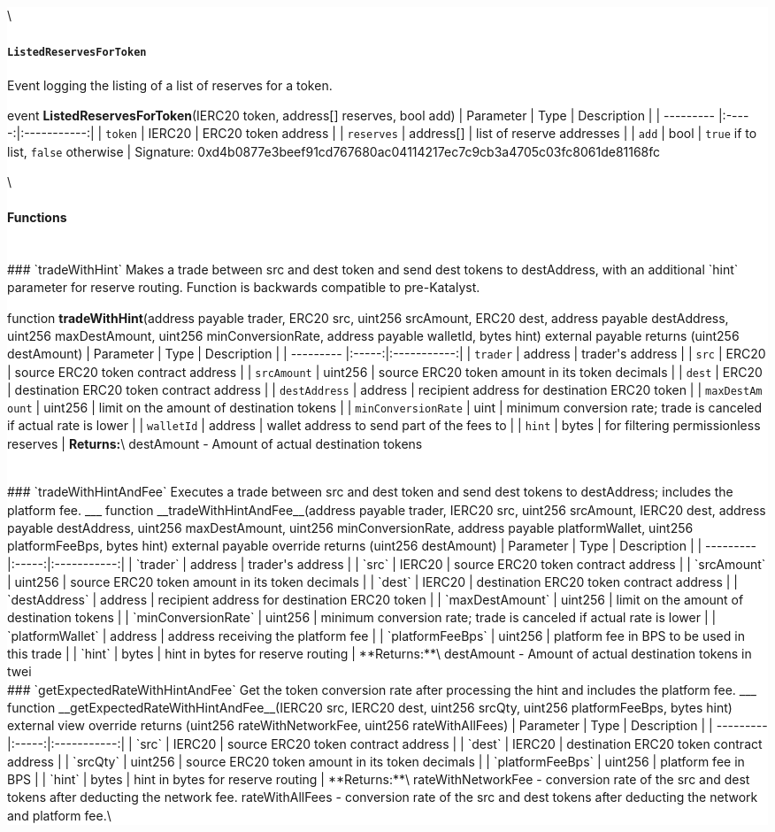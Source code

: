 \


#### `ListedReservesForToken`[​](https://docs.kyberswap.com/Legacy/api-abi/misc/api\_abi-kybernetwork#listedreservesfortoken) <a href="#listedreservesfortoken" id="listedreservesfortoken"></a>

Event logging the listing of a list of reserves for a token.



event **ListedReservesForToken**(IERC20 token, address\[] reserves, bool add) | Parameter | Type | Description | | --------- |:-----:|:-----------:| | `token` | IERC20 | ERC20 token address | | `reserves` | address\[] | list of reserve addresses | | `add` | bool | `true` if to list, `false` otherwise | Signature: 0xd4b0877e3beef91cd767680ac04114217ec7c9cb3a4705c03fc8061de81168fc

\


#### Functions[​](https://docs.kyberswap.com/Legacy/api-abi/misc/api\_abi-kybernetwork#functions) <a href="#functions" id="functions"></a>

\
\### \`tradeWithHint\` Makes a trade between src and dest token and send dest tokens to destAddress, with an additional \`hint\` parameter for reserve routing. Function is backwards compatible to pre-Katalyst.



function **tradeWithHint**(address payable trader, ERC20 src, uint256 srcAmount, ERC20 dest, address payable destAddress, uint256 maxDestAmount, uint256 minConversionRate, address payable walletId, bytes hint) external payable returns (uint256 destAmount) | Parameter | Type | Description | | --------- |:-----:|:-----------:| | `trader` | address | trader's address | | `src` | ERC20 | source ERC20 token contract address | | `srcAmount` | uint256 | source ERC20 token amount in its token decimals | | `dest` | ERC20 | destination ERC20 token contract address | | `destAddress` | address | recipient address for destination ERC20 token | | `maxDestAmount` | uint256 | limit on the amount of destination tokens | | `minConversionRate` | uint | minimum conversion rate; trade is canceled if actual rate is lower | | `walletId` | address | wallet address to send part of the fees to | | `hint` | bytes | for filtering permissionless reserves | **Returns:**\ destAmount - Amount of actual destination tokens

\
\### \`tradeWithHintAndFee\` Executes a trade between src and dest token and send dest tokens to destAddress; includes the platform fee. \_\_\_ function \_\_tradeWithHintAndFee\_\_(address payable trader, IERC20 src, uint256 srcAmount, IERC20 dest, address payable destAddress, uint256 maxDestAmount, uint256 minConversionRate, address payable platformWallet, uint256 platformFeeBps, bytes hint) external payable override returns (uint256 destAmount) | Parameter | Type | Description | | --------- |:-----:|:-----------:| | \`trader\` | address | trader's address | | \`src\` | IERC20 | source ERC20 token contract address | | \`srcAmount\` | uint256 | source ERC20 token amount in its token decimals | | \`dest\` | IERC20 | destination ERC20 token contract address | | \`destAddress\` | address | recipient address for destination ERC20 token | | \`maxDestAmount\` | uint256 | limit on the amount of destination tokens | | \`minConversionRate\` | uint256 | minimum conversion rate; trade is canceled if actual rate is lower | | \`platformWallet\` | address | address receiving the platform fee | | \`platformFeeBps\` | uint256 | platform fee in BPS to be used in this trade | | \`hint\` | bytes | hint in bytes for reserve routing | \*\*Returns:\*\*\ destAmount - Amount of actual destination tokens in twei\
\### \`getExpectedRateWithHintAndFee\` Get the token conversion rate after processing the hint and includes the platform fee. \_\_\_ function \_\_getExpectedRateWithHintAndFee\_\_(IERC20 src, IERC20 dest, uint256 srcQty, uint256 platformFeeBps, bytes hint) external view override returns (uint256 rateWithNetworkFee, uint256 rateWithAllFees) | Parameter | Type | Description | | --------- |:-----:|:-----------:| | \`src\` | IERC20 | source ERC20 token contract address | | \`dest\` | IERC20 | destination ERC20 token contract address | | \`srcQty\` | uint256 | source ERC20 token amount in its token decimals | | \`platformFeeBps\` | uint256 | platform fee in BPS | | \`hint\` | bytes | hint in bytes for reserve routing | \*\*Returns:\*\*\ rateWithNetworkFee - conversion rate of the src and dest tokens after deducting the network fee. rateWithAllFees - conversion rate of the src and dest tokens after deducting the network and platform fee.\